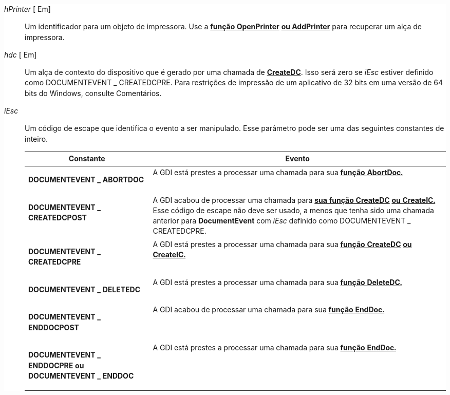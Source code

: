 <dl> <dt>

*hPrinter* \[ Em\]
</dt> <dd>

Um identificador para um objeto de impressora. Use a [**função OpenPrinter**](openprinter.md) [**ou AddPrinter**](addprinter.md) para recuperar um alça de impressora.

</dd> <dt>

*hdc* \[ Em\]
</dt> <dd>

Um alça de contexto do dispositivo que é gerado por uma chamada de [**CreateDC**](/windows/desktop/api/wingdi/nf-wingdi-createdca). Isso será zero se *iEsc* estiver definido como DOCUMENTEVENT \_ CREATEDCPRE. Para restrições de impressão de um aplicativo de 32 bits em uma versão de 64 bits do Windows, consulte Comentários.

</dd> <dt>

*iEsc* 
</dt> <dd>

Um código de escape que identifica o evento a ser manipulado. Esse parâmetro pode ser uma das seguintes constantes de inteiro.



| Constante                                                                                                                                                                                                                                                                                                                                               | Evento                                                                                                                                                                                                                                                                                                           |
|--------------------------------------------------------------------------------------------------------------------------------------------------------------------------------------------------------------------------------------------------------------------------------------------------------------------------------------------------------|-----------------------------------------------------------------------------------------------------------------------------------------------------------------------------------------------------------------------------------------------------------------------------------------------------------------|
| <span id="DOCUMENTEVENT_ABORTDOC"></span><span id="documentevent_abortdoc"></span><dl> <dt>**DOCUMENTEVENT \_ ABORTDOC**</dt> </dl>                                                                                                                                                               | A GDI está prestes a processar uma chamada para sua [**função AbortDoc.**](/windows/desktop/api/Wingdi/nf-wingdi-abortdoc)<br/>                                                                                                                                                                                                                         |
| <span id="DOCUMENTEVENT_CREATEDCPOST"></span><span id="documentevent_createdcpost"></span><dl> <dt>**DOCUMENTEVENT \_ CREATEDCPOST**</dt> </dl>                                                                                                                                                   | A GDI acabou de processar uma chamada para [**sua função CreateDC**](/windows/desktop/api/wingdi/nf-wingdi-createdca) [**ou CreateIC.**](/windows/desktop/api/wingdi/nf-wingdi-createica)<br/> Esse código de escape não deve ser usado, a menos que tenha sido uma chamada anterior para **DocumentEvent** com *iEsc* definido como DOCUMENTEVENT \_ CREATEDCPRE.<br/>                                 |
| <span id="DOCUMENTEVENT_CREATEDCPRE"></span><span id="documentevent_createdcpre"></span><dl> <dt>**DOCUMENTEVENT \_ CREATEDCPRE**</dt> </dl>                                                                                                                                                      | A GDI está prestes a processar uma chamada para sua [**função CreateDC**](/windows/desktop/api/wingdi/nf-wingdi-createdca) [**ou CreateIC.**](/windows/desktop/api/wingdi/nf-wingdi-createica)<br/>                                                                                                                                                                                         |
| <span id="DOCUMENTEVENT_DELETEDC"></span><span id="documentevent_deletedc"></span><dl> <dt>**DOCUMENTEVENT \_ DELETEDC**</dt> </dl>                                                                                                                                                               | A GDI está prestes a processar uma chamada para sua [**função DeleteDC.**](/windows/desktop/api/wingdi/nf-wingdi-deletedc)<br/>                                                                                                                                                                                                                         |
| <span id="DOCUMENTEVENT_ENDDOCPOST"></span><span id="documentevent_enddocpost"></span><dl> <dt>**DOCUMENTEVENT \_ ENDDOCPOST**</dt> </dl>                                                                                                                                                         | A GDI acabou de processar uma chamada para sua [**função EndDoc.**](/windows/desktop/api/Wingdi/nf-wingdi-enddoc)<br/>                                                                                                                                                                                                                              |
| <span id="DOCUMENTEVENT_ENDDOCPRE_or_DOCUMENTEVENT_ENDDOC"></span><span id="documentevent_enddocpre_or_documentevent_enddoc"></span><span id="DOCUMENTEVENT_ENDDOCPRE_OR_DOCUMENTEVENT_ENDDOC"></span><dl> <dt>**DOCUMENTEVENT \_ ENDDOCPRE ou DOCUMENTEVENT \_ ENDDOC**</dt> </dl>                 | A GDI está prestes a processar uma chamada para sua [**função EndDoc.**](/windows/desktop/api/Wingdi/nf-wingdi-enddoc)<br/>                                                                                                                                                                                                                             |